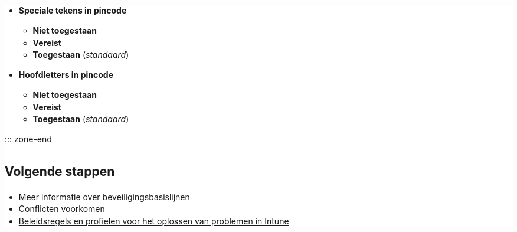   - **Speciale tekens in pincode**
    - **Niet toegestaan**
    - **Vereist**
    - **Toegestaan** (*standaard*)

  - **Hoofdletters in pincode**
    - **Niet toegestaan**
    - **Vereist**
    - **Toegestaan** (*standaard*)

::: zone-end

## <a name="next-steps"></a>Volgende stappen

- [Meer informatie over beveiligingsbasislijnen](security-baselines.md)
- [Conflicten voorkomen](security-baselines.md#avoid-conflicts)
- [Beleidsregels en profielen voor het oplossen van problemen in Intune](../configuration/troubleshoot-policies-in-microsoft-intune.md)